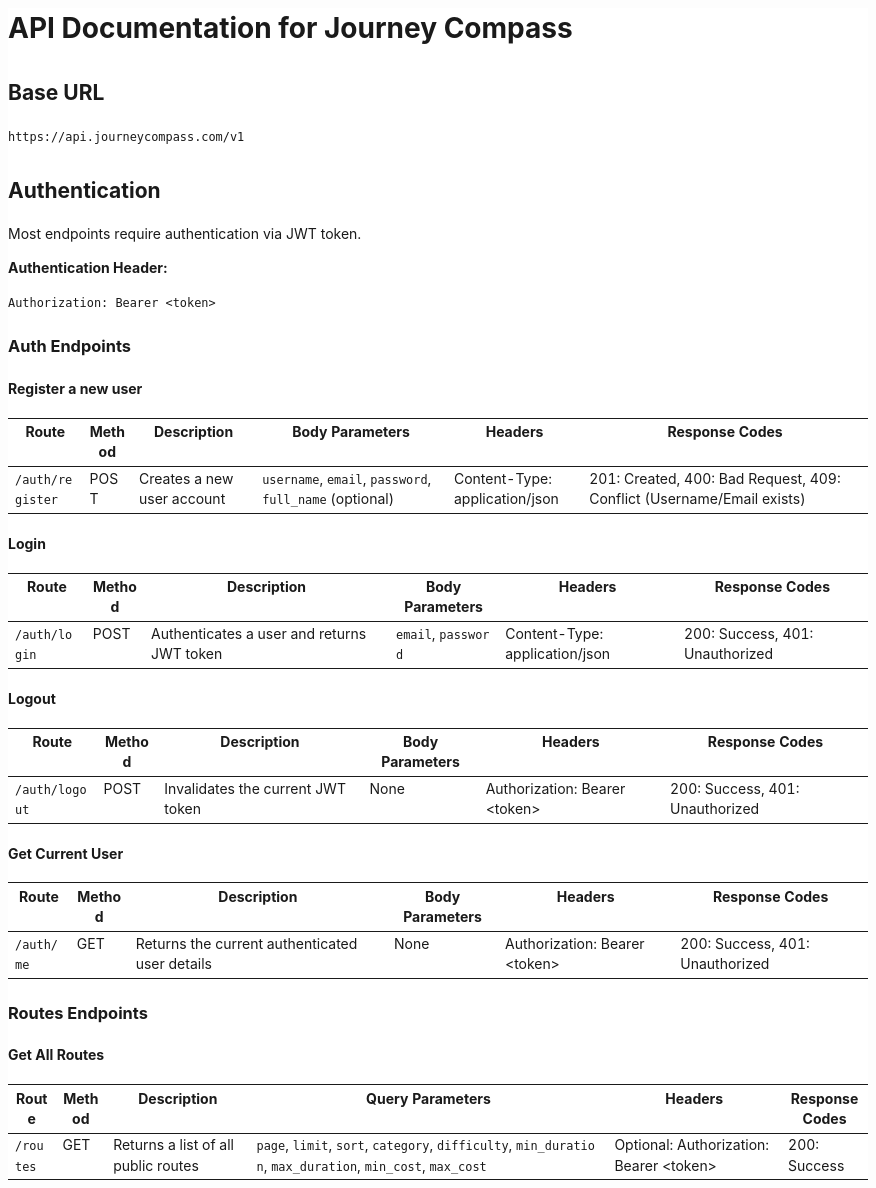 
# API Documentation for Journey Compass

## Base URL
```
https://api.journeycompass.com/v1
```

## Authentication

Most endpoints require authentication via JWT token.

**Authentication Header:**
```
Authorization: Bearer <token>
```

### Auth Endpoints

#### Register a new user

| Route | Method | Description | Body Parameters | Headers | Response Codes |
|-------|--------|-------------|-----------------|---------|----------------|
| `/auth/register` | POST | Creates a new user account | `username`, `email`, `password`, `full_name` (optional) | Content-Type: application/json | 201: Created, 400: Bad Request, 409: Conflict (Username/Email exists) |

#### Login

| Route | Method | Description | Body Parameters | Headers | Response Codes |
|-------|--------|-------------|-----------------|---------|----------------|
| `/auth/login` | POST | Authenticates a user and returns JWT token | `email`, `password` | Content-Type: application/json | 200: Success, 401: Unauthorized |

#### Logout

| Route | Method | Description | Body Parameters | Headers | Response Codes |
|-------|--------|-------------|-----------------|---------|----------------|
| `/auth/logout` | POST | Invalidates the current JWT token | None | Authorization: Bearer \<token\> | 200: Success, 401: Unauthorized |

#### Get Current User

| Route | Method | Description | Body Parameters | Headers | Response Codes |
|-------|--------|-------------|-----------------|---------|----------------|
| `/auth/me` | GET | Returns the current authenticated user details | None | Authorization: Bearer \<token\> | 200: Success, 401: Unauthorized |

### Routes Endpoints

#### Get All Routes

| Route | Method | Description | Query Parameters | Headers | Response Codes |
|-------|--------|-------------|-----------------|---------|----------------|
| `/routes` | GET | Returns a list of all public routes | `page`, `limit`, `sort`, `category`, `difficulty`, `min_duration`, `max_duration`, `min_cost`, `max_cost` | Optional: Authorization: Bearer \<token\> | 200: Success |
